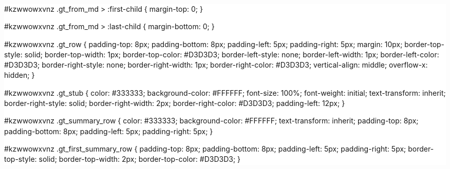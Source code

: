 #kzwwowxvnz .gt_from_md > :first-child {
  margin-top: 0;
}

#kzwwowxvnz .gt_from_md > :last-child {
  margin-bottom: 0;
}

#kzwwowxvnz .gt_row {
  padding-top: 8px;
  padding-bottom: 8px;
  padding-left: 5px;
  padding-right: 5px;
  margin: 10px;
  border-top-style: solid;
  border-top-width: 1px;
  border-top-color: #D3D3D3;
  border-left-style: none;
  border-left-width: 1px;
  border-left-color: #D3D3D3;
  border-right-style: none;
  border-right-width: 1px;
  border-right-color: #D3D3D3;
  vertical-align: middle;
  overflow-x: hidden;
}

#kzwwowxvnz .gt_stub {
  color: #333333;
  background-color: #FFFFFF;
  font-size: 100%;
  font-weight: initial;
  text-transform: inherit;
  border-right-style: solid;
  border-right-width: 2px;
  border-right-color: #D3D3D3;
  padding-left: 12px;
}

#kzwwowxvnz .gt_summary_row {
  color: #333333;
  background-color: #FFFFFF;
  text-transform: inherit;
  padding-top: 8px;
  padding-bottom: 8px;
  padding-left: 5px;
  padding-right: 5px;
}

#kzwwowxvnz .gt_first_summary_row {
  padding-top: 8px;
  padding-bottom: 8px;
  padding-left: 5px;
  padding-right: 5px;
  border-top-style: solid;
  border-top-width: 2px;
  border-top-color: #D3D3D3;
}
